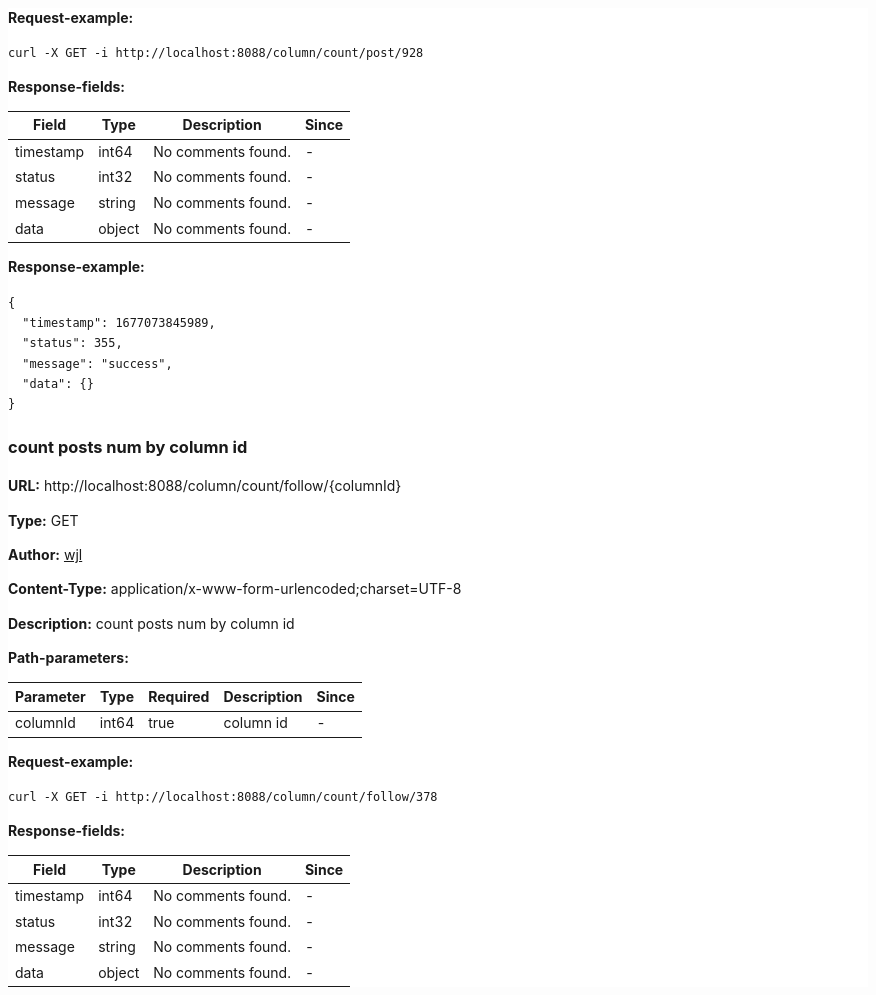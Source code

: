 **Request-example:**
```
curl -X GET -i http://localhost:8088/column/count/post/928
```
**Response-fields:**

| Field | Type | Description | Since |
|-------|------|-------------|-------|
|timestamp|int64|No comments found.|-|
|status|int32|No comments found.|-|
|message|string|No comments found.|-|
|data|object|No comments found.|-|

**Response-example:**
```
{
  "timestamp": 1677073845989,
  "status": 355,
  "message": "success",
  "data": {}
}
```

### count posts num by column id
**URL:** http://localhost:8088/column/count/follow/{columnId}

**Type:** GET

**Author:** <a href="mailto:wlonestar@163.com">wjl</a>

**Content-Type:** application/x-www-form-urlencoded;charset=UTF-8

**Description:** count posts num by column id

**Path-parameters:**

| Parameter | Type | Required | Description | Since |
|-----------|------|----------|-------------|-------|
|columnId|int64|true|column id|-|

**Request-example:**
```
curl -X GET -i http://localhost:8088/column/count/follow/378
```
**Response-fields:**

| Field | Type | Description | Since |
|-------|------|-------------|-------|
|timestamp|int64|No comments found.|-|
|status|int32|No comments found.|-|
|message|string|No comments found.|-|
|data|object|No comments found.|-|
